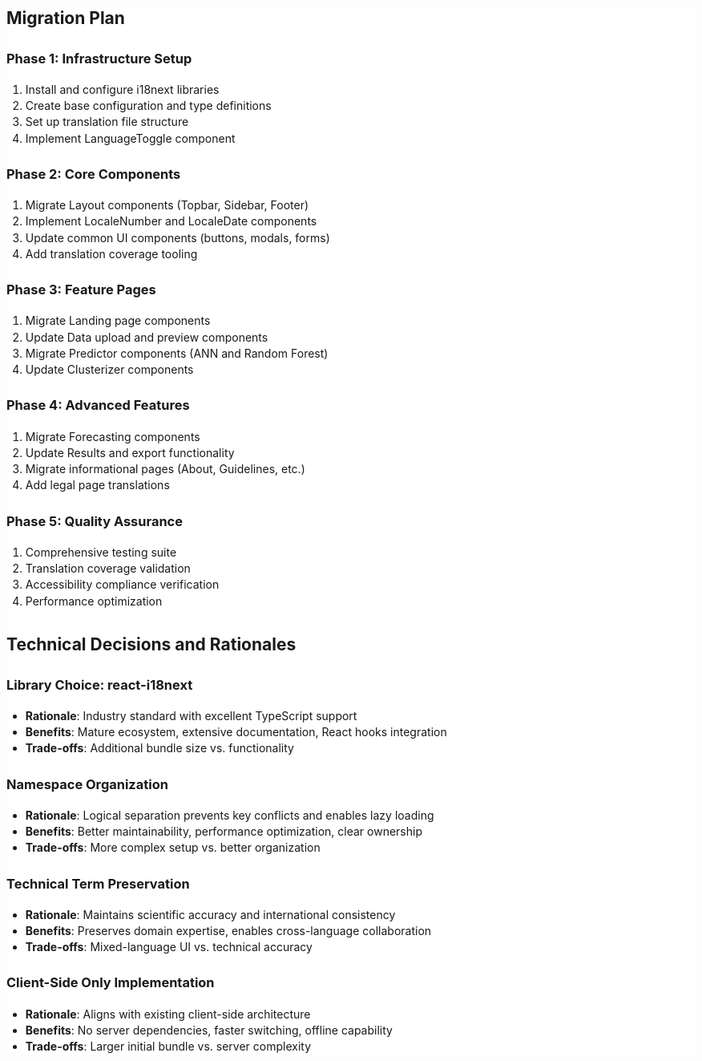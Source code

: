 ## Migration Plan

### Phase 1: Infrastructure Setup
1. Install and configure i18next libraries
2. Create base configuration and type definitions
3. Set up translation file structure
4. Implement LanguageToggle component

### Phase 2: Core Components
1. Migrate Layout components (Topbar, Sidebar, Footer)
2. Implement LocaleNumber and LocaleDate components
3. Update common UI components (buttons, modals, forms)
4. Add translation coverage tooling

### Phase 3: Feature Pages
1. Migrate Landing page components
2. Update Data upload and preview components
3. Migrate Predictor components (ANN and Random Forest)
4. Update Clusterizer components

### Phase 4: Advanced Features
1. Migrate Forecasting components
2. Update Results and export functionality
3. Migrate informational pages (About, Guidelines, etc.)
4. Add legal page translations

### Phase 5: Quality Assurance
1. Comprehensive testing suite
2. Translation coverage validation
3. Accessibility compliance verification
4. Performance optimization

## Technical Decisions and Rationales

### Library Choice: react-i18next
- **Rationale**: Industry standard with excellent TypeScript support
- **Benefits**: Mature ecosystem, extensive documentation, React hooks integration
- **Trade-offs**: Additional bundle size vs. functionality

### Namespace Organization
- **Rationale**: Logical separation prevents key conflicts and enables lazy loading
- **Benefits**: Better maintainability, performance optimization, clear ownership
- **Trade-offs**: More complex setup vs. better organization

### Technical Term Preservation
- **Rationale**: Maintains scientific accuracy and international consistency
- **Benefits**: Preserves domain expertise, enables cross-language collaboration
- **Trade-offs**: Mixed-language UI vs. technical accuracy

### Client-Side Only Implementation
- **Rationale**: Aligns with existing client-side architecture
- **Benefits**: No server dependencies, faster switching, offline capability
- **Trade-offs**: Larger initial bundle vs. server complexity